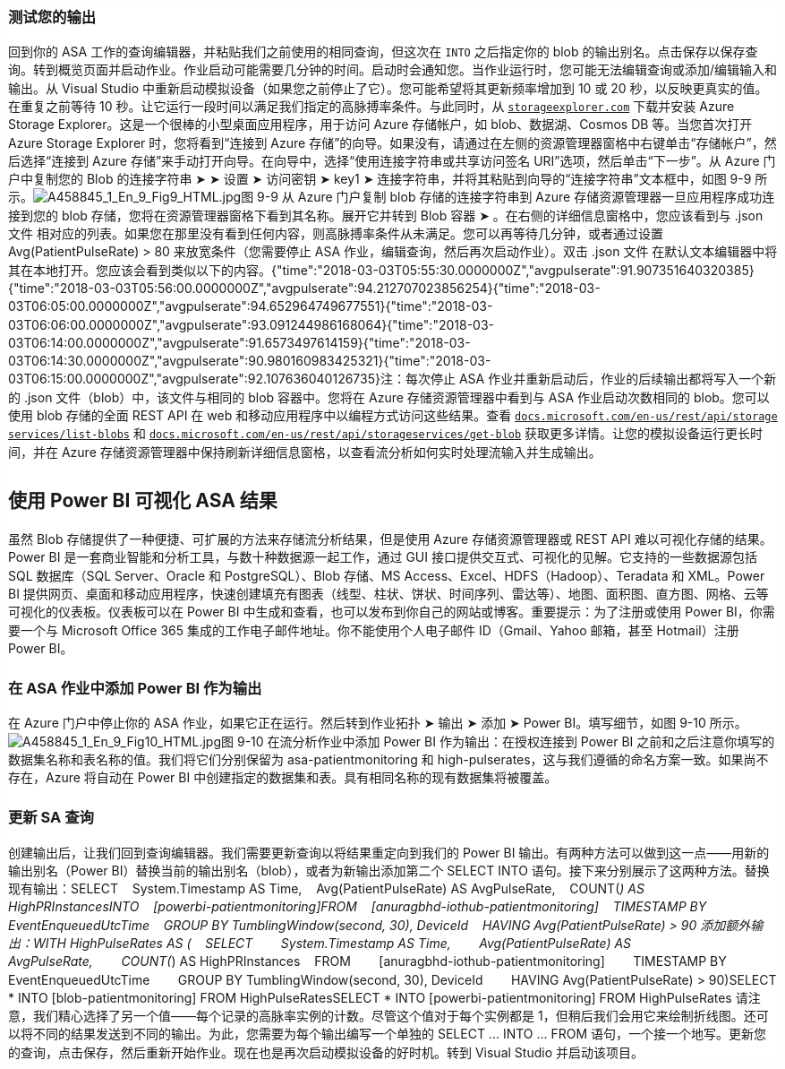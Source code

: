 ### 测试您的输出

回到你的 ASA 工作的查询编辑器，并粘贴我们之前使用的相同查询，但这次在 `INTO` 之后指定你的 blob 的输出别名。点击保存以保存查询。转到概览页面并启动作业。作业启动可能需要几分钟的时间。启动时会通知您。当作业运行时，您可能无法编辑查询或添加/编辑输入和输出。从 Visual Studio 中重新启动模拟设备（如果您之前停止了它）。您可能希望将其更新频率增加到 10 或 20 秒，以反映更真实的值。在重复之前等待 10 秒。让它运行一段时间以满足我们指定的高脉搏率条件。与此同时，从 [`storageexplorer.com`](http://storageexplorer.com) 下载并安装 Azure Storage Explorer。这是一个很棒的小型桌面应用程序，用于访问 Azure 存储帐户，如 blob、数据湖、Cosmos DB 等。当您首次打开 Azure Storage Explorer 时，您将看到“连接到 Azure 存储”的向导。如果没有，请通过在左侧的资源管理器窗格中右键单击“存储帐户”，然后选择“连接到 Azure 存储”来手动打开向导。在向导中，选择“使用连接字符串或共享访问签名 URI”选项，然后单击“下一步”。从 Azure 门户中复制您的 Blob 的连接字符串 ➤ <your-blob> ➤ 设置 ➤ 访问密钥 ➤ key1 ➤ 连接字符串，并将其粘贴到向导的“连接字符串”文本框中，如图 9-9 所示。![A458845_1_En_9_Fig9_HTML.jpg](img/A458845_1_En_9_Fig9_HTML.jpg)图 9-9 从 Azure 门户复制 blob 存储的连接字符串到 Azure 存储资源管理器一旦应用程序成功连接到您的 blob 存储，您将在资源管理器窗格下看到其名称。展开它并转到 Blob 容器 ➤ <your blob container name>。在右侧的详细信息窗格中，您应该看到与 .json 文件 相对应的列表。如果您在那里没有看到任何内容，则高脉搏率条件从未满足。您可以再等待几分钟，或者通过设置 Avg(PatientPulseRate) > 80 来放宽条件（您需要停止 ASA 作业，编辑查询，然后再次启动作业）。双击 .json 文件 在默认文本编辑器中将其在本地打开。您应该会看到类似以下的内容。{"time":"2018-03-03T05:55:30.0000000Z","avgpulserate":91.907351640320385}{"time":"2018-03-03T05:56:00.0000000Z","avgpulserate":94.212707023856254}{"time":"2018-03-03T06:05:00.0000000Z","avgpulserate":94.652964749677551}{"time":"2018-03-03T06:06:00.0000000Z","avgpulserate":93.091244986168064}{"time":"2018-03-03T06:14:00.0000000Z","avgpulserate":91.6573497614159}{"time":"2018-03-03T06:14:30.0000000Z","avgpulserate":90.980160983425321}{"time":"2018-03-03T06:15:00.0000000Z","avgpulserate":92.107636040126735}注：每次停止 ASA 作业并重新启动后，作业的后续输出都将写入一个新的 .json 文件（blob）中，该文件与相同的 blob 容器中。您将在 Azure 存储资源管理器中看到与 ASA 作业启动次数相同的 blob。您可以使用 blob 存储的全面 REST API 在 web 和移动应用程序中以编程方式访问这些结果。查看 [`docs.microsoft.com/en-us/rest/api/storageservices/list-blobs`](https://docs.microsoft.com/en-us/rest/api/storageservices/list-blobs) 和 [`docs.microsoft.com/en-us/rest/api/storageservices/get-blob`](https://docs.microsoft.com/en-us/rest/api/storageservices/get-blob) 获取更多详情。让您的模拟设备运行更长时间，并在 Azure 存储资源管理器中保持刷新详细信息窗格，以查看流分析如何实时处理流输入并生成输出。

## 使用 Power BI 可视化 ASA 结果

虽然 Blob 存储提供了一种便捷、可扩展的方法来存储流分析结果，但是使用 Azure 存储资源管理器或 REST API 难以可视化存储的结果。Power BI 是一套商业智能和分析工具，与数十种数据源一起工作，通过 GUI 接口提供交互式、可视化的见解。它支持的一些数据源包括 SQL 数据库（SQL Server、Oracle 和 PostgreSQL）、Blob 存储、MS Access、Excel、HDFS（Hadoop）、Teradata 和 XML。Power BI 提供网页、桌面和移动应用程序，快速创建填充有图表（线型、柱状、饼状、时间序列、雷达等）、地图、面积图、直方图、网格、云等可视化的仪表板。仪表板可以在 Power BI 中生成和查看，也可以发布到你自己的网站或博客。重要提示：为了注册或使用 Power BI，你需要一个与 Microsoft Office 365 集成的工作电子邮件地址。你不能使用个人电子邮件 ID（Gmail、Yahoo 邮箱，甚至 Hotmail）注册 Power BI。

### 在 ASA 作业中添加 Power BI 作为输出

在 Azure 门户中停止你的 ASA 作业，如果它正在运行。然后转到作业拓扑 ➤ 输出 ➤ 添加 ➤ Power BI。填写细节，如图 9-10 所示。![A458845_1_En_9_Fig10_HTML.jpg](img/A458845_1_En_9_Fig10_HTML.jpg)图 9-10 在流分析作业中添加 Power BI 作为输出：在授权连接到 Power BI 之前和之后注意你填写的数据集名称和表名称的值。我们将它们分别保留为 asa-patientmonitoring 和 high-pulserates，这与我们遵循的命名方案一致。如果尚不存在，Azure 将自动在 Power BI 中创建指定的数据集和表。具有相同名称的现有数据集将被覆盖。

### 更新 SA 查询

创建输出后，让我们回到查询编辑器。我们需要更新查询以将结果重定向到我们的 Power BI 输出。有两种方法可以做到这一点——用新的输出别名（Power BI）替换当前的输出别名（blob），或者为新输出添加第二个 SELECT INTO 语句。接下来分别展示了这两种方法。替换现有输出：SELECT    System.Timestamp AS Time,    Avg(PatientPulseRate) AS AvgPulseRate,    COUNT(*) AS HighPRInstancesINTO    [powerbi-patientmonitoring]FROM    [anuragbhd-iothub-patientmonitoring]    TIMESTAMP BY EventEnqueuedUtcTime    GROUP BY TumblingWindow(second, 30), DeviceId    HAVING Avg(PatientPulseRate) > 90 添加额外输出：WITH HighPulseRates AS (    SELECT        System.Timestamp AS Time,        Avg(PatientPulseRate) AS AvgPulseRate,        COUNT(*) AS HighPRInstances    FROM        [anuragbhd-iothub-patientmonitoring]        TIMESTAMP BY EventEnqueuedUtcTime        GROUP BY TumblingWindow(second, 30), DeviceId        HAVING Avg(PatientPulseRate) > 90)SELECT * INTO [blob-patientmonitoring] FROM HighPulseRatesSELECT * INTO [powerbi-patientmonitoring] FROM HighPulseRates 请注意，我们精心选择了另一个值——每个记录的高脉率实例的计数。尽管这个值对于每个实例都是 1，但稍后我们会用它来绘制折线图。还可以将不同的结果发送到不同的输出。为此，您需要为每个输出编写一个单独的 SELECT ... INTO ... FROM 语句，一个接一个地写。更新您的查询，点击保存，然后重新开始作业。现在也是再次启动模拟设备的好时机。转到 Visual Studio 并启动该项目。

